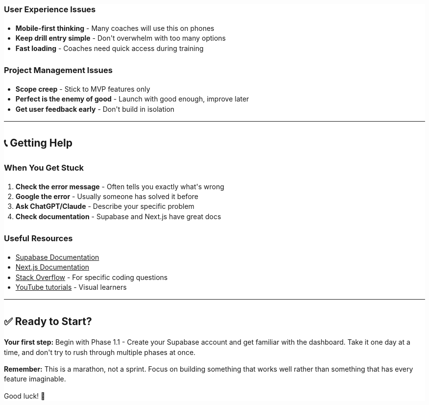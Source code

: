 ### User Experience Issues
- **Mobile-first thinking** - Many coaches will use this on phones
- **Keep drill entry simple** - Don't overwhelm with too many options
- **Fast loading** - Coaches need quick access during training

### Project Management Issues
- **Scope creep** - Stick to MVP features only
- **Perfect is the enemy of good** - Launch with good enough, improve later
- **Get user feedback early** - Don't build in isolation

---

## 📞 Getting Help

### When You Get Stuck
1. **Check the error message** - Often tells you exactly what's wrong
2. **Google the error** - Usually someone has solved it before
3. **Ask ChatGPT/Claude** - Describe your specific problem
4. **Check documentation** - Supabase and Next.js have great docs

### Useful Resources
- [Supabase Documentation](https://supabase.com/docs)
- [Next.js Documentation](https://nextjs.org/docs)
- [Stack Overflow](https://stackoverflow.com) - For specific coding questions
- [YouTube tutorials](https://youtube.com) - Visual learners

---

## ✅ Ready to Start?

**Your first step:** Begin with Phase 1.1 - Create your Supabase account and get familiar with the dashboard. Take it one day at a time, and don't try to rush through multiple phases at once.

**Remember:** This is a marathon, not a sprint. Focus on building something that works well rather than something that has every feature imaginable.

Good luck! 🚀
